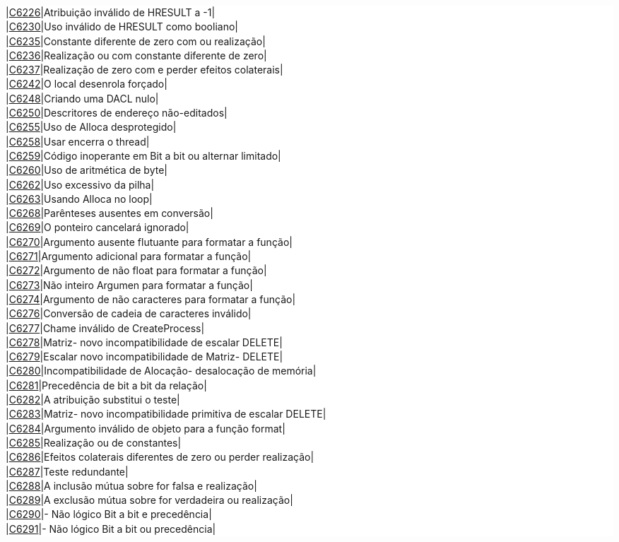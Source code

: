 |[C6226](../code-quality/c6226.md)|Atribuição inválido de HRESULT a \-1|  
|[C6230](../code-quality/c6230.md)|Uso inválido de HRESULT como booliano|  
|[C6235](../code-quality/c6235.md)|Constante diferente de zero com ou realização|  
|[C6236](../code-quality/c6236.md)|Realização ou com constante diferente de zero|  
|[C6237](../code-quality/c6237.md)|Realização de zero com e perder efeitos colaterais|  
|[C6242](../code-quality/c6242.md)|O local desenrola forçado|  
|[C6248](../code-quality/c6248.md)|Criando uma DACL nulo|  
|[C6250](../code-quality/c6250.md)|Descritores de endereço não\-editados|  
|[C6255](../code-quality/c6255.md)|Uso de Alloca desprotegido|  
|[C6258](../code-quality/c6258.md)|Usar encerra o thread|  
|[C6259](../code-quality/c6259.md)|Código inoperante em Bit a bit ou alternar limitado|  
|[C6260](../code-quality/c6260.md)|Uso de aritmética de byte|  
|[C6262](../code-quality/c6262.md)|Uso excessivo da pilha|  
|[C6263](../code-quality/c6263.md)|Usando Alloca no loop|  
|[C6268](../code-quality/c6268.md)|Parênteses ausentes em conversão|  
|[C6269](../code-quality/c6269.md)|O ponteiro cancelará ignorado|  
|[C6270](../code-quality/c6270.md)|Argumento ausente flutuante para formatar a função|  
|[C6271](../code-quality/c6271.md)|Argumento adicional para formatar a função|  
|[C6272](../code-quality/c6272.md)|Argumento de não float para formatar a função|  
|[C6273](../code-quality/c6273.md)|Não inteiro Argumen para formatar a função|  
|[C6274](../code-quality/c6274.md)|Argumento de não caracteres para formatar a função|  
|[C6276](../code-quality/c6276.md)|Conversão de cadeia de caracteres inválido|  
|[C6277](../code-quality/c6277.md)|Chame inválido de CreateProcess|  
|[C6278](../code-quality/c6278.md)|Matriz\- novo incompatibilidade de escalar DELETE|  
|[C6279](../code-quality/c6279.md)|Escalar novo incompatibilidade de Matriz\- DELETE|  
|[C6280](../code-quality/c6280.md)|Incompatibilidade de Alocação\- desalocação de memória|  
|[C6281](../code-quality/c6281.md)|Precedência de bit a bit da relação|  
|[C6282](../code-quality/c6282.md)|A atribuição substitui o teste|  
|[C6283](../code-quality/c6283.md)|Matriz\- novo incompatibilidade primitiva de escalar DELETE|  
|[C6284](../code-quality/c6284.md)|Argumento inválido de objeto para a função format|  
|[C6285](../code-quality/c6285.md)|Realização ou de constantes|  
|[C6286](../code-quality/c6286.md)|Efeitos colaterais diferentes de zero ou perder realização|  
|[C6287](../code-quality/c6287.md)|Teste redundante|  
|[C6288](../code-quality/c6288.md)|A inclusão mútua sobre for falsa e realização|  
|[C6289](../code-quality/c6289.md)|A exclusão mútua sobre for verdadeira ou realização|  
|[C6290](../code-quality/c6290.md)|\- Não lógico Bit a bit e precedência|  
|[C6291](../code-quality/c6291.md)|\- Não lógico Bit a bit ou precedência|  